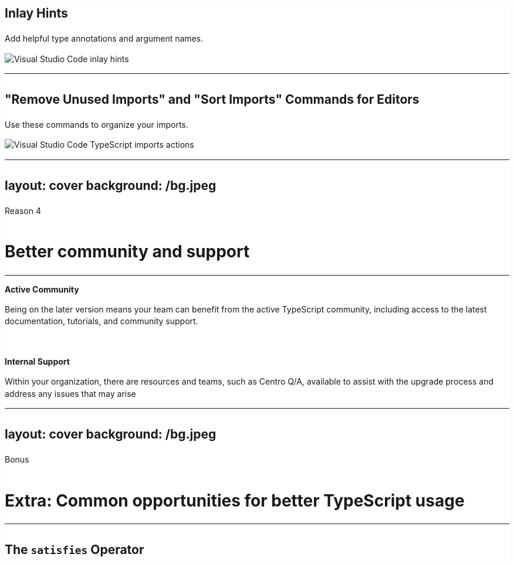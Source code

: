 ## Inlay Hints

Add helpful type annotations and argument names.

![Visual Studio Code inlay hints](/features-4-4-vscode-inlay-hints.png)

---

## "Remove Unused Imports" and "Sort Imports" Commands for Editors

Use these commands to organize your imports.

![Visual Studio Code TypeScript imports actions](/features-4-9-vscode-imports-actions.png)

---
layout: cover
background: /bg.jpeg
---

<div class="m-0">Reason 4</div>

# Better community and support

---

**Active Community**

Being on the later version means your team can benefit from the active TypeScript community, including access to the latest documentation, tutorials, and community support.

<br />

**Internal Support**

Within your organization, there are resources and teams, such as Centro Q/A, available to assist with the upgrade process and address any issues that may arise

---
layout: cover
background: /bg.jpeg
---

<div class="m-0">Bonus</div>

# Extra: Common opportunities for better TypeScript usage

---

## The `satisfies` Operator
